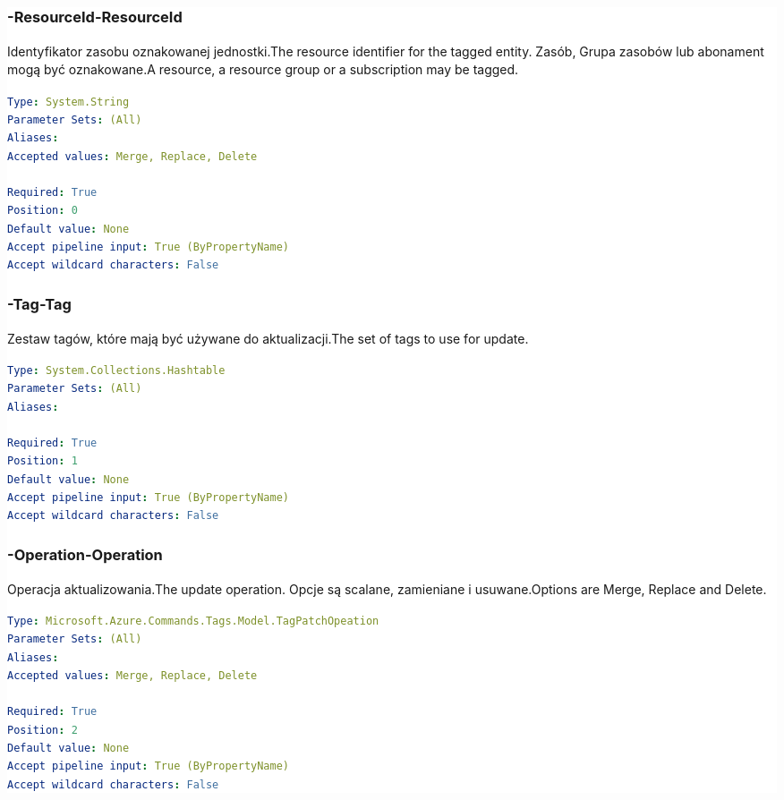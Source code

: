 ### <span data-ttu-id="ba8a6-122">-ResourceId</span><span class="sxs-lookup"><span data-stu-id="ba8a6-122">-ResourceId</span></span>
<span data-ttu-id="ba8a6-123">Identyfikator zasobu oznakowanej jednostki.</span><span class="sxs-lookup"><span data-stu-id="ba8a6-123">The resource identifier for the tagged entity.</span></span> <span data-ttu-id="ba8a6-124">Zasób, Grupa zasobów lub abonament mogą być oznakowane.</span><span class="sxs-lookup"><span data-stu-id="ba8a6-124">A resource, a resource group or a subscription may be tagged.</span></span>

```yaml
Type: System.String
Parameter Sets: (All)
Aliases:
Accepted values: Merge, Replace, Delete

Required: True
Position: 0
Default value: None
Accept pipeline input: True (ByPropertyName)
Accept wildcard characters: False
```

### <span data-ttu-id="ba8a6-125">-Tag</span><span class="sxs-lookup"><span data-stu-id="ba8a6-125">-Tag</span></span>
<span data-ttu-id="ba8a6-126">Zestaw tagów, które mają być używane do aktualizacji.</span><span class="sxs-lookup"><span data-stu-id="ba8a6-126">The set of tags to use for update.</span></span>

```yaml
Type: System.Collections.Hashtable
Parameter Sets: (All)
Aliases:

Required: True
Position: 1
Default value: None
Accept pipeline input: True (ByPropertyName)
Accept wildcard characters: False
```

### <span data-ttu-id="ba8a6-127">-Operation</span><span class="sxs-lookup"><span data-stu-id="ba8a6-127">-Operation</span></span>
<span data-ttu-id="ba8a6-128">Operacja aktualizowania.</span><span class="sxs-lookup"><span data-stu-id="ba8a6-128">The update operation.</span></span> <span data-ttu-id="ba8a6-129">Opcje są scalane, zamieniane i usuwane.</span><span class="sxs-lookup"><span data-stu-id="ba8a6-129">Options are Merge, Replace and Delete.</span></span>

```yaml
Type: Microsoft.Azure.Commands.Tags.Model.TagPatchOpeation
Parameter Sets: (All)
Aliases:
Accepted values: Merge, Replace, Delete

Required: True
Position: 2
Default value: None
Accept pipeline input: True (ByPropertyName)
Accept wildcard characters: False
```
